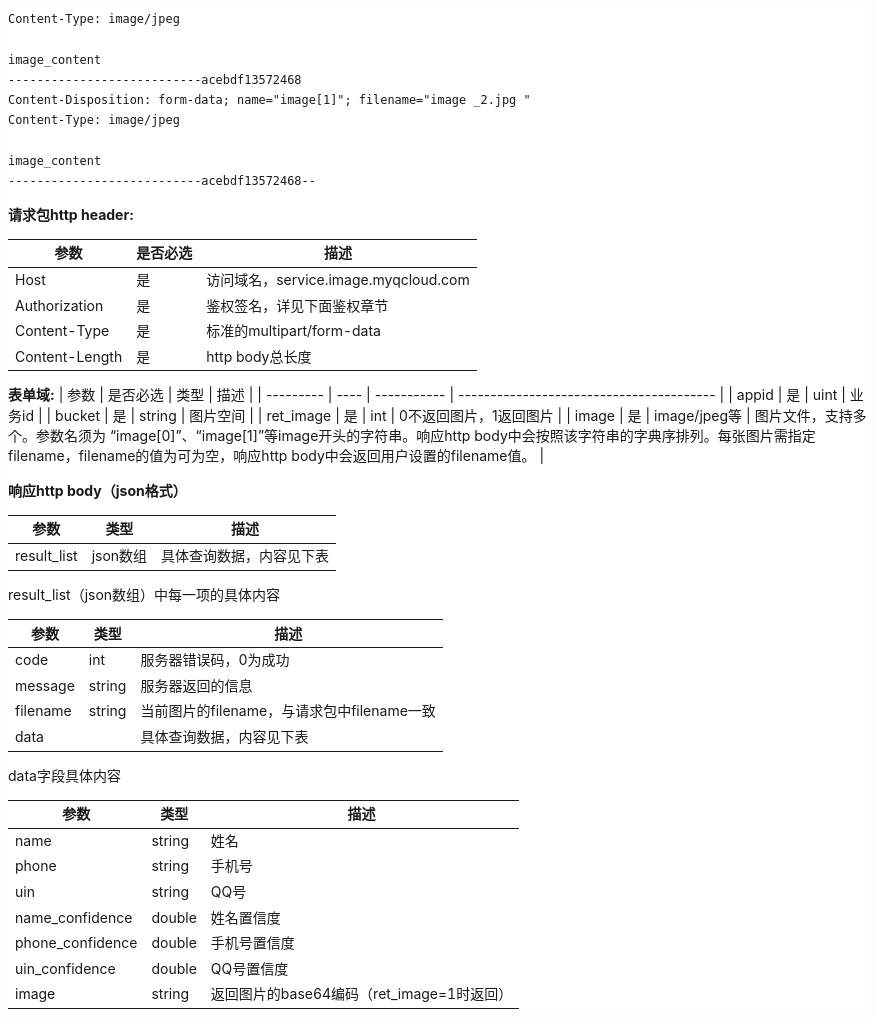```
Content-Type: image/jpeg

image_content
---------------------------acebdf13572468
Content-Disposition: form-data; name="image[1]"; filename="image _2.jpg "
Content-Type: image/jpeg

image_content
---------------------------acebdf13572468--
```
**请求包http header:**

| 参数             | 是否必选 | 描述                              |
| -------------- | ---- | ------------------------------- |
| Host           | 是    | 访问域名，service.image.myqcloud.com |
| Authorization  | 是    | 鉴权签名，详见下面鉴权章节                   |
| Content-Type   | 是    | 标准的multipart/form-data          |
| Content-Length | 是    | http body总长度                    |

**表单域:**
| 参数        | 是否必选 | 类型          | 描述                                       |
| --------- | ---- | ----------- | ---------------------------------------- |
| appid     | 是    | uint        | 业务id                                     |
| bucket    | 是    | string      | 图片空间                                     |
| ret_image | 是    | int         | 0不返回图片，1返回图片                             |
| image     | 是    | image/jpeg等 | 图片文件，支持多个。参数名须为 “image[0]”、“image[1]”等image开头的字符串。响应http body中会按照该字符串的字典序排列。每张图片需指定filename，filename的值为可为空，响应http body中会返回用户设置的filename值。 |

**响应http body（json格式）**

| 参数          | 类型     | 描述           |
| ----------- | ------ | ------------ |
| result_list | json数组 | 具体查询数据，内容见下表 |

result_list（json数组）中每一项的具体内容

| 参数       | 类型     | 描述                            |
| -------- | ------ | ----------------------------- |
| code     | int    | 服务器错误码，0为成功                   |
| message  | string | 服务器返回的信息                      |
| filename | string | 当前图片的filename，与请求包中filename一致 |
| data     |        | 具体查询数据，内容见下表                  |

data字段具体内容

| 	参数	| 类型	| 描述
| ---- | ---- | ---- |
| name| 	string	| 姓名| 
| phone| 	string| 	手机号| 
| uin	| string	| QQ号| 
| name_confidence	| double	| 姓名置信度| 
| phone_confidence| 	double	| 手机号置信度| 
| uin_confidence	| double| 	QQ号置信度| 
| image	| string	| 返回图片的base64编码（ret_image=1时返回）| 